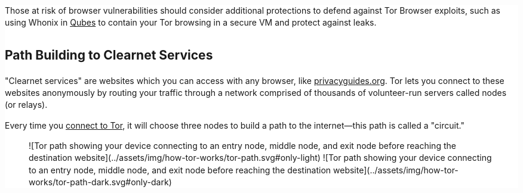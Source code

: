 Those at risk of browser vulnerabilities should consider additional protections to defend against Tor Browser exploits, such as using Whonix in [Qubes](../os/qubes-overview.md) to contain your Tor browsing in a secure VM and protect against leaks.

## Path Building to Clearnet Services

"Clearnet services" are websites which you can access with any browser, like [privacyguides.org](https://www.privacyguides.org). Tor lets you connect to these websites anonymously by routing your traffic through a network comprised of thousands of volunteer-run servers called nodes (or relays).

Every time you [connect to Tor](../tor.md), it will choose three nodes to build a path to the internet—this path is called a "circuit."

<figure markdown>
  ![Tor path showing your device connecting to an entry node, middle node, and exit node before reaching the destination website](../assets/img/how-tor-works/tor-path.svg#only-light)
  ![Tor path showing your device connecting to an entry node, middle node, and exit node before reaching the destination website](../assets/img/how-tor-works/tor-path-dark.svg#only-dark)